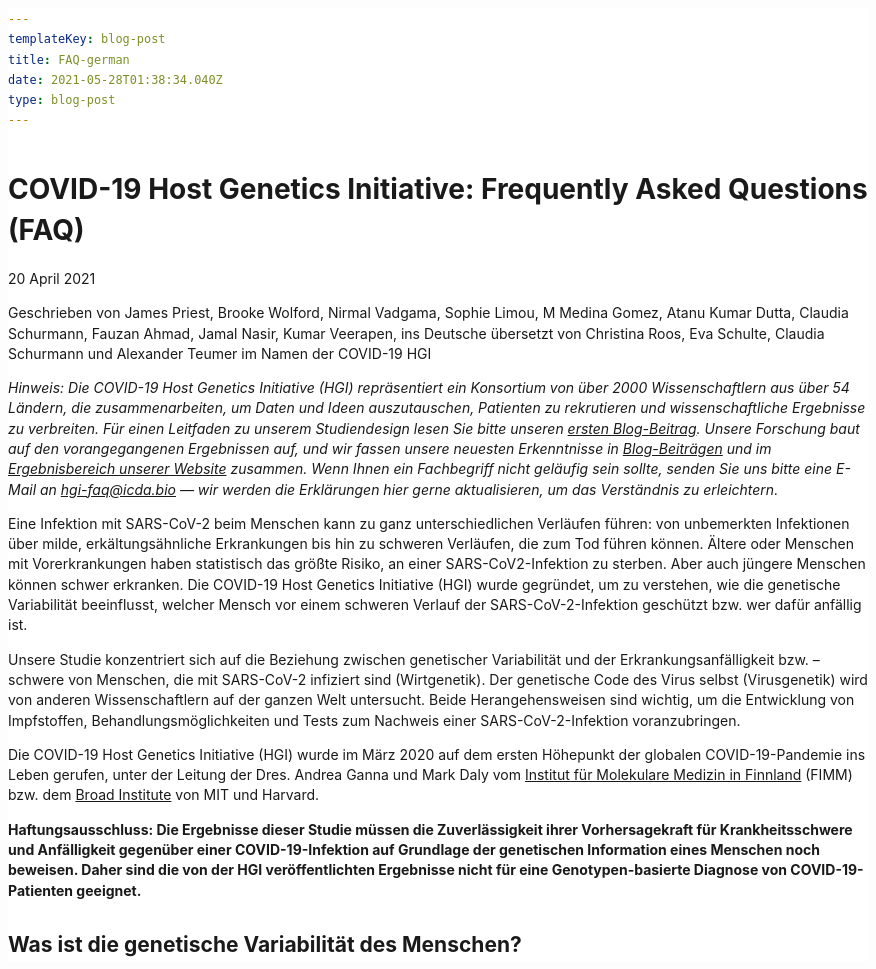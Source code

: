 ```yaml
---
templateKey: blog-post
title: FAQ-german
date: 2021-05-28T01:38:34.040Z
type: blog-post
---
```

# COVID-19 Host Genetics Initiative: Frequently Asked Questions (FAQ)

20 April 2021

Geschrieben von James Priest, Brooke Wolford, Nirmal Vadgama, Sophie Limou, M Medina Gomez, Atanu Kumar Dutta, Claudia Schurmann, Fauzan Ahmad, Jamal Nasir, Kumar Veerapen, ins Deutsche übersetzt von Christina Roos, Eva Schulte, Claudia Schurmann und Alexander Teumer im Namen der COVID-19 HGI

*Hinweis: Die COVID-19 Host Genetics Initiative (HGI) repräsentiert ein Konsortium von über 2000 Wissenschaftlern aus über 54 Ländern, die zusammenarbeiten, um Daten und Ideen auszutauschen, Patienten zu rekrutieren und wissenschaftliche Ergebnisse zu verbreiten. Für einen Leitfaden zu unserem Studiendesign lesen Sie bitte unseren [ersten Blog-Beitrag](https://www.covid19hg.org/de/blog/2020-09-24-freeze-3-results/). Unsere Forschung baut auf den vorangegangenen Ergebnissen auf, und wir fassen unsere neuesten Erkenntnisse in [Blog-Beiträgen](https://www.covid19hg.org/blog/) und im [Ergebnisbereich unserer Website](https://www.covid19hg.org/results/) zusammen. Wenn Ihnen ein Fachbegriff nicht geläufig sein sollte, senden Sie uns bitte eine E-Mail an [hgi-faq@icda.bio](mailto:hgi-faq@icda.bio) — wir werden die Erklärungen hier gerne aktualisieren, um das Verständnis zu erleichtern.*

Eine Infektion mit SARS-CoV-2 beim Menschen kann zu ganz unterschiedlichen Verläufen führen: von unbemerkten Infektionen über milde, erkältungsähnliche Erkrankungen bis hin zu schweren Verläufen, die zum Tod führen können. Ältere oder Menschen mit Vorerkrankungen haben statistisch das größte Risiko, an einer SARS-CoV2-Infektion zu sterben. Aber auch jüngere Menschen können schwer erkranken. Die COVID-19 Host Genetics Initiative (HGI) wurde gegründet, um zu verstehen, wie die genetische Variabilität beeinflusst, welcher Mensch vor einem schweren Verlauf der SARS-CoV-2-Infektion geschützt bzw. wer dafür anfällig ist.

Unsere Studie konzentriert sich auf die Beziehung zwischen genetischer Variabilität und der Erkrankungsanfälligkeit bzw. –schwere von Menschen, die mit SARS-CoV-2 infiziert sind (Wirtgenetik). Der genetische Code des Virus selbst (Virusgenetik) wird von anderen Wissenschaftlern auf der ganzen Welt untersucht. Beide Herangehensweisen sind wichtig, um die Entwicklung von Impfstoffen, Behandlungsmöglichkeiten und Tests zum Nachweis einer SARS-CoV-2-Infektion voranzubringen.

Die COVID-19 Host Genetics Initiative (HGI) wurde im März 2020 auf dem ersten Höhepunkt der globalen COVID-19-Pandemie ins Leben gerufen, unter der Leitung der Dres. Andrea Ganna und Mark Daly vom [Institut für Molekulare Medizin in Finnland](https://www.fimm.fi/en/) (FIMM) bzw. dem [Broad Institute](https://www.broadinstitute.org/) von MIT und Harvard.

**Haftungsausschluss: Die Ergebnisse dieser Studie müssen die Zuverlässigkeit ihrer Vorhersagekraft für Krankheitsschwere und Anfälligkeit gegenüber einer COVID-19-Infektion auf Grundlage der genetischen Information eines Menschen noch beweisen. Daher sind die von der HGI veröffentlichten Ergebnisse nicht für eine Genotypen-basierte Diagnose von COVID-19-Patienten geeignet.**

## Was ist die genetische Variabilität des Menschen?
